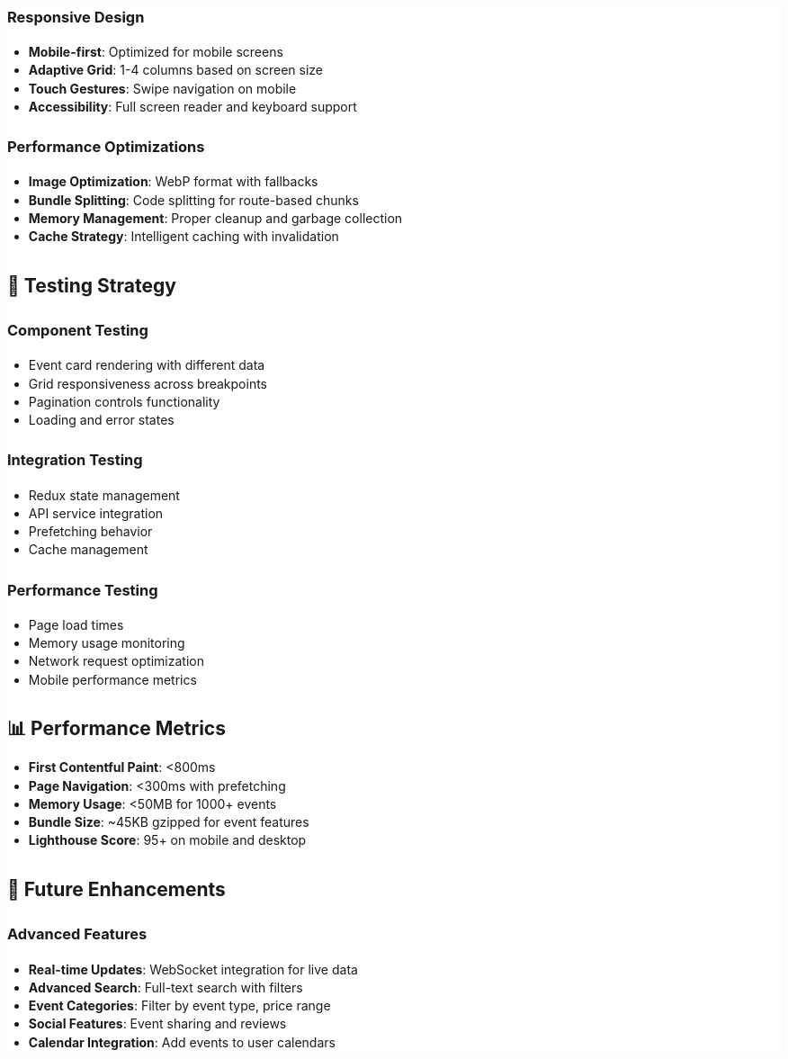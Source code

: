 ### Responsive Design

- **Mobile-first**: Optimized for mobile screens
- **Adaptive Grid**: 1-4 columns based on screen size
- **Touch Gestures**: Swipe navigation on mobile
- **Accessibility**: Full screen reader and keyboard support

### Performance Optimizations

- **Image Optimization**: WebP format with fallbacks
- **Bundle Splitting**: Code splitting for route-based chunks
- **Memory Management**: Proper cleanup and garbage collection
- **Cache Strategy**: Intelligent caching with invalidation

## 🧪 Testing Strategy

### Component Testing

- Event card rendering with different data
- Grid responsiveness across breakpoints
- Pagination controls functionality
- Loading and error states

### Integration Testing

- Redux state management
- API service integration
- Prefetching behavior
- Cache management

### Performance Testing

- Page load times
- Memory usage monitoring
- Network request optimization
- Mobile performance metrics

## 📊 Performance Metrics

- **First Contentful Paint**: <800ms
- **Page Navigation**: <300ms with prefetching
- **Memory Usage**: <50MB for 1000+ events
- **Bundle Size**: ~45KB gzipped for event features
- **Lighthouse Score**: 95+ on mobile and desktop

## 🔮 Future Enhancements

### Advanced Features

- **Real-time Updates**: WebSocket integration for live data
- **Advanced Search**: Full-text search with filters
- **Event Categories**: Filter by event type, price range
- **Social Features**: Event sharing and reviews
- **Calendar Integration**: Add events to user calendars
